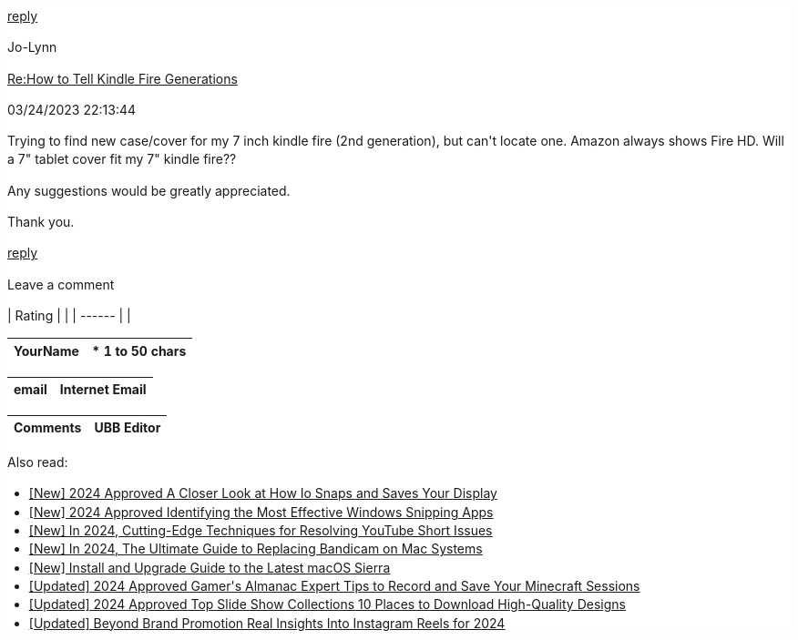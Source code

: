 [reply](https://tools.techidaily.com/epubor/products/) 

Jo-Lynn

[Re:How to Tell Kindle Fire Generations](https://tools.techidaily.com/epubor/products/)

03/24/2023 22:13:44

Trying to find new case/cover for my 7 inch kindle fire (2nd generation), but can't locate one. Amazon always shows Fire HD. Will a 7" tablet cover fit my 7" kindle fire?? 

 Any suggestions would be greatly appreciated.

 Thank you.

[reply](https://tools.techidaily.com/epubor/products/) 

Leave a comment

| Rating |  |
| ------ |  |

| YourName | \*  1 to 50 chars |
| -------- | ----------------- |

| email | Internet Email |
| ----- | -------------- |

| Comments | UBB Editor |
| -------- | ---------- |

<ins class="adsbygoogle"
     style="display:block"
     data-ad-format="autorelaxed"
     data-ad-client="ca-pub-7571918770474297"
     data-ad-slot="1223367746"></ins>



<ins class="adsbygoogle"
     style="display:block"
     data-ad-client="ca-pub-7571918770474297"
     data-ad-slot="8358498916"
     data-ad-format="auto"
     data-full-width-responsive="true"></ins>

<span class="atpl-alsoreadstyle">Also read:</span>
<div><ul>
<li><a href="https://visual-screen-recording.techidaily.com/new-2024-approved-a-closer-look-at-how-io-snaps-and-saves-your-display/"><u>[New] 2024 Approved  A Closer Look at How Io Snaps and Saves Your Display</u></a></li>
<li><a href="https://screen-capture.techidaily.com/new-2024-approved-identifying-the-most-effective-windows-snipping-apps/"><u>[New] 2024 Approved  Identifying the Most Effective Windows Snipping Apps</u></a></li>
<li><a href="https://facebook-record-videos.techidaily.com/new-in-2024-cutting-edge-techniques-for-resolving-youtube-short-issues/"><u>[New] In 2024, Cutting-Edge Techniques for Resolving YouTube Short Issues</u></a></li>
<li><a href="https://screen-video-capture.techidaily.com/new-in-2024-the-ultimate-guide-to-replacing-bandicam-on-mac-systems/"><u>[New] In 2024, The Ultimate Guide to Replacing Bandicam on Mac Systems</u></a></li>
<li><a href="https://extra-approaches.techidaily.com/new-install-and-upgrade-guide-to-the-latest-macos-sierra/"><u>[New] Install and Upgrade Guide to the Latest macOS Sierra</u></a></li>
<li><a href="https://video-screen-grab.techidaily.com/updated-2024-approved-gamers-almanac-expert-tips-to-record-and-save-your-minecraft-sessions/"><u>[Updated] 2024 Approved  Gamer's Almanac  Expert Tips to Record and Save Your Minecraft Sessions</u></a></li>
<li><a href="https://vp-tips.techidaily.com/updated-2024-approved-top-slide-show-collections-10-places-to-download-high-quality-designs/"><u>[Updated] 2024 Approved  Top Slide Show Collections  10 Places to Download High-Quality Designs</u></a></li>
<li><a href="https://instagram-clips.techidaily.com/updated-beyond-brand-promotion-real-insights-into-instagram-reels-for-2024/"><u>[Updated] Beyond Brand Promotion  Real Insights Into Instagram Reels for 2024</u></a></li>